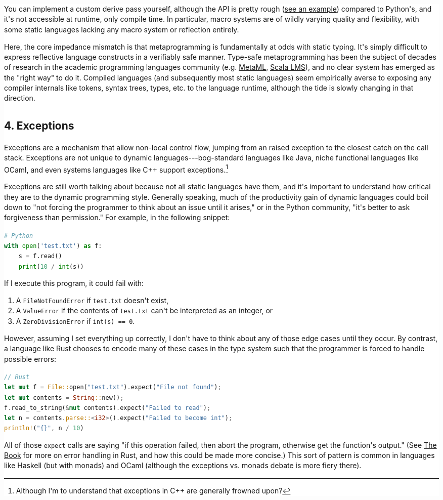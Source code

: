 You can implement a custom derive pass yourself, although the API is pretty rough ([see an example](https://github.com/dtolnay/syn/blob/master/examples/heapsize/heapsize_derive/src/lib.rs)) compared to Python's, and it's not accessible at runtime, only compile time. In particular, macro systems are of wildly varying quality and flexibility, with some static languages lacking any macro system or reflection entirely.

Here, the core impedance mismatch is that metaprogramming is fundamentally at odds with static typing. It's simply difficult to express reflective language constructs in a verifiably safe manner. Type-safe metaprogramming has been the subject of decades of research in the academic programming languages community (e.g. [MetaML](https://www.sciencedirect.com/science/article/pii/S0304397500000530), [Scala LMS](https://scala-lms.github.io/)), and no clear system has emerged as the "right way" to do it. Compiled languages (and subsequently most static languages) seem empirically averse to exposing any compiler internals like tokens, syntax trees, types, etc. to the language runtime, although the tide is slowly changing in that direction.

## 4. Exceptions

Exceptions are a mechanism that allow non-local control flow, jumping from an raised exception to the closest catch on the call stack. Exceptions are not unique to dynamic languages---bog-standard languages like Java, niche functional languages like OCaml, and even systems languages like C++ support exceptions.[^2]

Exceptions are still worth talking about because not all static languages have them, and it's important to understand how critical they are to the dynamic programming style. Generally speaking, much of the productivity gain of dynamic languages could boil down to "not forcing the programmer to think about an issue until it arises," or in the Python community, "it's better to ask forgiveness than permission." For example, in the following snippet:

```python
# Python
with open('test.txt') as f:
    s = f.read()
    print(10 / int(s))
```

If I execute this program, it could fail with:
1. A `FileNotFoundError` if `test.txt` doesn't exist,
2. A `ValueError` if the contents of `test.txt` can't be interpreted as an integer, or
3. A `ZeroDivisionError` if `int(s) == 0`.

However, assuming I set everything up correctly, I don't have to think about any of those edge cases until they occur. By contrast, a language like Rust chooses to encode many of these cases in the type system such that the programmer is forced to handle possible errors:

```rust
// Rust
let mut f = File::open("test.txt").expect("File not found");
let mut contents = String::new();
f.read_to_string(&mut contents).expect("Failed to read");
let n = contents.parse::<i32>().expect("Failed to become int");
println!("{}", n / 10)
```

All of those `expect` calls are saying "if this operation failed, then abort the program, otherwise get the function's output." (See [The Book](https://doc.rust-lang.org/book/second-edition/ch09-02-recoverable-errors-with-result.html) for more on error handling in Rust, and how this could be made more concise.) This sort of pattern is common in languages like Haskell (but with monads) and OCaml (although the exceptions vs. monads debate is more fiery there).


[^1]: I'm using "dynamic language" roughly as short-hand for "dynamically-typed language," but also to convey a more general sentiment about the feel of a language rather than simply a feature of the type system. A "static language" will be any language that's not a dynamic language.
[^2]: Although I'm to understand that exceptions in C++ are generally frowned upon?
[^3]: There's some cool research out there about languages, runtimes, and IDEs that support typed holes, e.g. see [Hazel](http://hazel.org/) and [Idris](http://docs.idris-lang.org/en/latest/tutorial/typesfuns.html#holes).